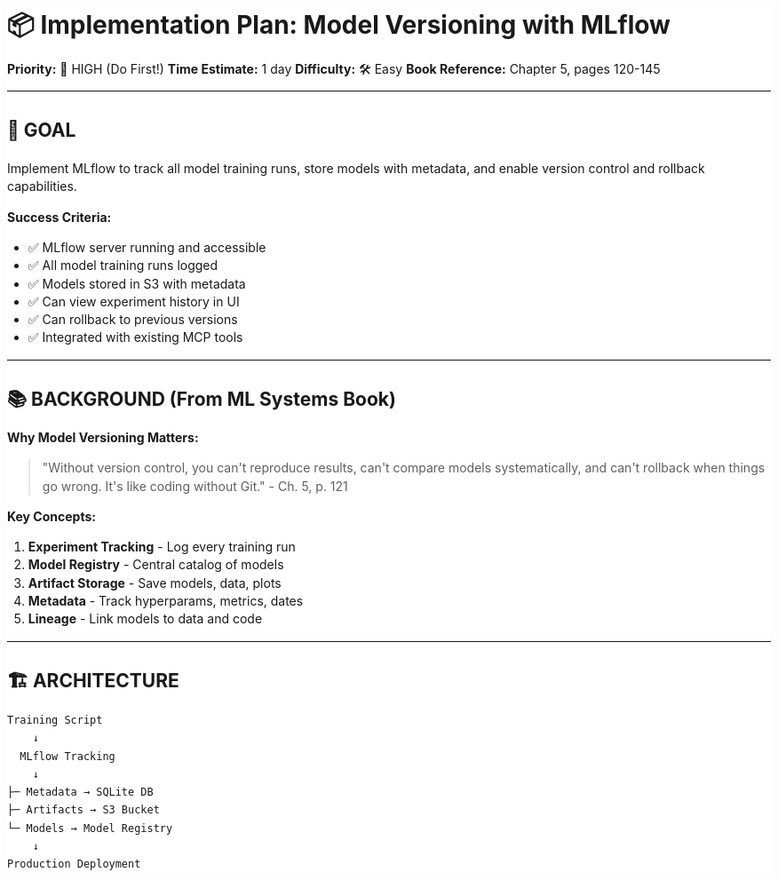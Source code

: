 # 📦 Implementation Plan: Model Versioning with MLflow

**Priority:** 🔴 HIGH (Do First!)
**Time Estimate:** 1 day
**Difficulty:** 🛠️ Easy
**Book Reference:** Chapter 5, pages 120-145

---

## 🎯 GOAL

Implement MLflow to track all model training runs, store models with metadata, and enable version control and rollback capabilities.

**Success Criteria:**
- ✅ MLflow server running and accessible
- ✅ All model training runs logged
- ✅ Models stored in S3 with metadata
- ✅ Can view experiment history in UI
- ✅ Can rollback to previous versions
- ✅ Integrated with existing MCP tools

---

## 📚 BACKGROUND (From ML Systems Book)

**Why Model Versioning Matters:**
> "Without version control, you can't reproduce results, can't compare models systematically, and can't rollback when things go wrong. It's like coding without Git." - Ch. 5, p. 121

**Key Concepts:**
1. **Experiment Tracking** - Log every training run
2. **Model Registry** - Central catalog of models
3. **Artifact Storage** - Save models, data, plots
4. **Metadata** - Track hyperparams, metrics, dates
5. **Lineage** - Link models to data and code

---

## 🏗️ ARCHITECTURE

```
Training Script
    ↓
  MLflow Tracking
    ↓
├─ Metadata → SQLite DB
├─ Artifacts → S3 Bucket
└─ Models → Model Registry
    ↓
Production Deployment
```
